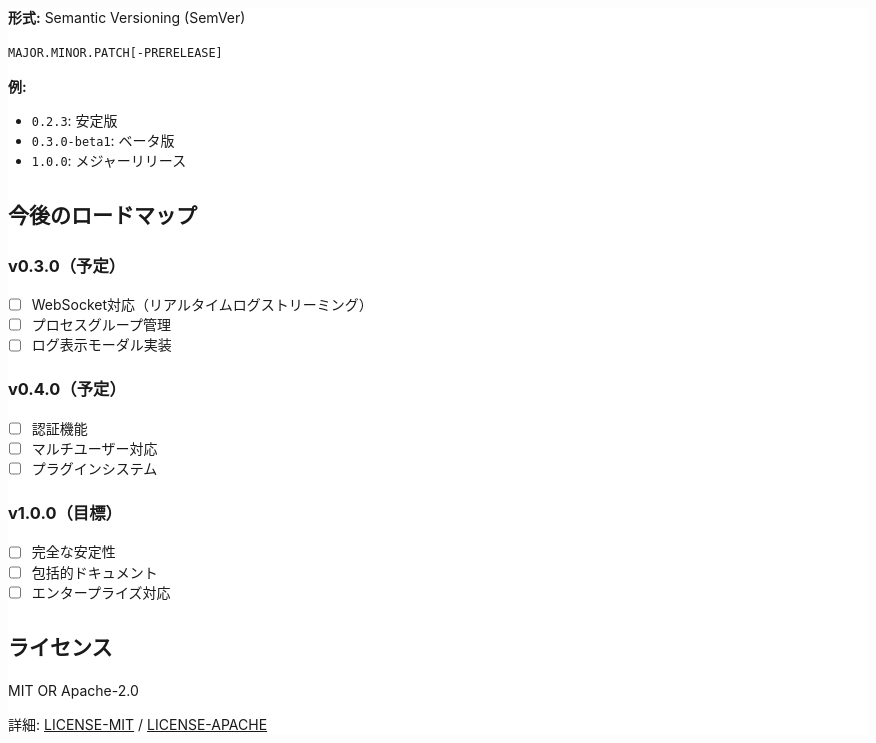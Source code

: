 **形式:** Semantic Versioning (SemVer)

```
MAJOR.MINOR.PATCH[-PRERELEASE]
```

**例:**
- `0.2.3`: 安定版
- `0.3.0-beta1`: ベータ版
- `1.0.0`: メジャーリリース

## 今後のロードマップ

### v0.3.0（予定）
- [ ] WebSocket対応（リアルタイムログストリーミング）
- [ ] プロセスグループ管理
- [ ] ログ表示モーダル実装

### v0.4.0（予定）
- [ ] 認証機能
- [ ] マルチユーザー対応
- [ ] プラグインシステム

### v1.0.0（目標）
- [ ] 完全な安定性
- [ ] 包括的ドキュメント
- [ ] エンタープライズ対応

## ライセンス

MIT OR Apache-2.0

詳細: [LICENSE-MIT](../LICENSE-MIT) / [LICENSE-APACHE](../LICENSE-APACHE)
